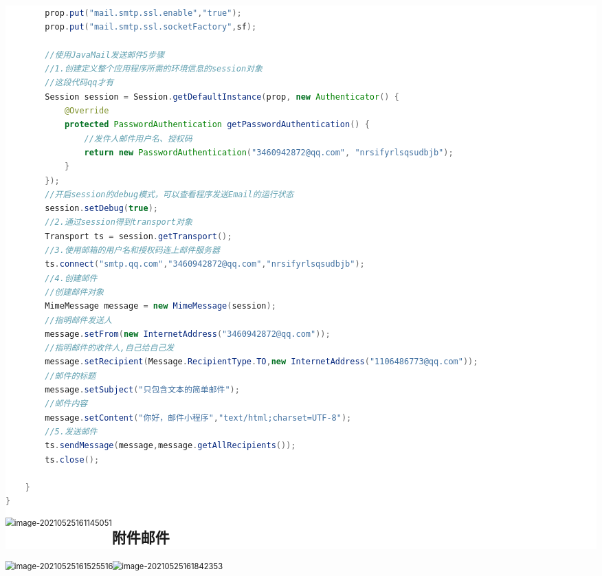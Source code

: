 ```java
        prop.put("mail.smtp.ssl.enable","true");
        prop.put("mail.smtp.ssl.socketFactory",sf);

        //使用JavaMail发送邮件5步骤
        //1.创建定义整个应用程序所需的环境信息的session对象
        //这段代码qq才有
        Session session = Session.getDefaultInstance(prop, new Authenticator() {
            @Override
            protected PasswordAuthentication getPasswordAuthentication() {
                //发件人邮件用户名、授权码
                return new PasswordAuthentication("3460942872@qq.com", "nrsifyrlsqsudbjb");
            }
        });
        //开启session的debug模式，可以查看程序发送Email的运行状态
        session.setDebug(true);
        //2.通过session得到transport对象
        Transport ts = session.getTransport();
        //3.使用邮箱的用户名和授权码连上邮件服务器
        ts.connect("smtp.qq.com","3460942872@qq.com","nrsifyrlsqsudbjb");
        //4.创建邮件
        //创建邮件对象
        MimeMessage message = new MimeMessage(session);
        //指明邮件发送人
        message.setFrom(new InternetAddress("3460942872@qq.com"));
        //指明邮件的收件人,自己给自己发
        message.setRecipient(Message.RecipientType.TO,new InternetAddress("1106486773@qq.com"));
        //邮件的标题
        message.setSubject("只包含文本的简单邮件");
        //邮件内容
        message.setContent("你好，邮件小程序","text/html;charset=UTF-8");
        //5.发送邮件
        ts.sendMessage(message,message.getAllRecipients());
        ts.close();

    }
}
```



<img src="https://i.loli.net/2021/05/25/Wf2cINEoZMj97bH.png" alt="image-20210525161145051" style="zoom:80%;float:left" />



## 附件邮件

<img src="https://i.loli.net/2021/05/25/ZHYRTIOpmnBfaQ3.png" alt="image-20210525161525516" style="zoom:80%;float:left" />

<img src="https://i.loli.net/2021/05/25/iaCfw1Zznxvgm3P.png" alt="image-20210525161842353" style="zoom:80%;float:left" />




